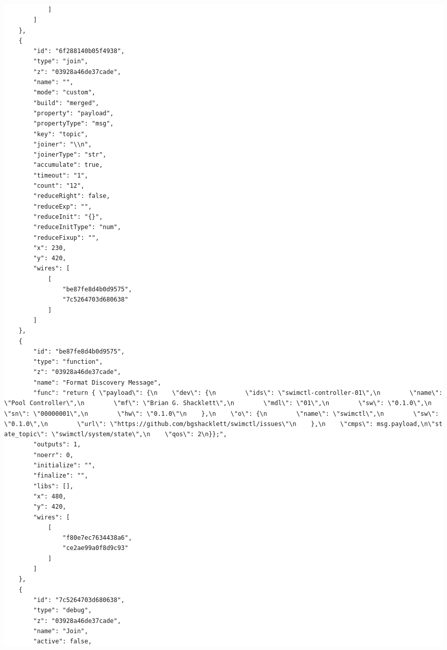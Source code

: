   ```noderedjson with-linklines with-download-link
              ]
          ]
      },
      {
          "id": "6f288140b05f4938",
          "type": "join",
          "z": "03928a46de37cade",
          "name": "",
          "mode": "custom",
          "build": "merged",
          "property": "payload",
          "propertyType": "msg",
          "key": "topic",
          "joiner": "\\n",
          "joinerType": "str",
          "accumulate": true,
          "timeout": "1",
          "count": "12",
          "reduceRight": false,
          "reduceExp": "",
          "reduceInit": "{}",
          "reduceInitType": "num",
          "reduceFixup": "",
          "x": 230,
          "y": 420,
          "wires": [
              [
                  "be87fe8d4b0d9575",
                  "7c5264703d680638"
              ]
          ]
      },
      {
          "id": "be87fe8d4b0d9575",
          "type": "function",
          "z": "03928a46de37cade",
          "name": "Format Discovery Message",
          "func": "return { \"payload\": {\n    \"dev\": {\n        \"ids\": \"swimctl-controller-01\",\n        \"name\": \"Pool Controller\",\n        \"mf\": \"Brian G. Shacklett\",\n        \"mdl\": \"01\",\n        \"sw\": \"0.1.0\",\n        \"sn\": \"00000001\",\n        \"hw\": \"0.1.0\"\n    },\n    \"o\": {\n        \"name\": \"swimctl\",\n        \"sw\": \"0.1.0\",\n        \"url\": \"https://github.com/bgshacklett/swimctl/issues\"\n    },\n    \"cmps\": msg.payload,\n\"state_topic\": \"swimctl/system/state\",\n    \"qos\": 2\n}};",
          "outputs": 1,
          "noerr": 0,
          "initialize": "",
          "finalize": "",
          "libs": [],
          "x": 480,
          "y": 420,
          "wires": [
              [
                  "f80e7ec7634438a6",
                  "ce2ae99a0f8d9c93"
              ]
          ]
      },
      {
          "id": "7c5264703d680638",
          "type": "debug",
          "z": "03928a46de37cade",
          "name": "Join",
          "active": false,
  ```